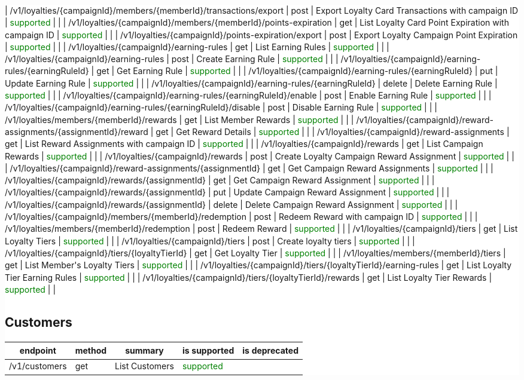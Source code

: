 | /v1/loyalties/{campaignId}/members/{memberId}/transactions/export          | post   | Export Loyalty Card Transactions with campaign ID   | <font color='green'>supported</font> |               |
| /v1/loyalties/{campaignId}/members/{memberId}/points-expiration            | get    | List Loyalty Card Point Expiration with campaign ID | <font color='green'>supported</font> |               |
| /v1/loyalties/{campaignId}/points-expiration/export                        | post   | Export Loyalty Campaign Point Expiration            | <font color='green'>supported</font> |               |
| /v1/loyalties/{campaignId}/earning-rules                                   | get    | List Earning Rules                                  | <font color='green'>supported</font> |               |
| /v1/loyalties/{campaignId}/earning-rules                                   | post   | Create Earning Rule                                 | <font color='green'>supported</font> |               |
| /v1/loyalties/{campaignId}/earning-rules/{earningRuleId}                   | get    | Get Earning Rule                                    | <font color='green'>supported</font> |               |
| /v1/loyalties/{campaignId}/earning-rules/{earningRuleId}                   | put    | Update Earning Rule                                 | <font color='green'>supported</font> |               |
| /v1/loyalties/{campaignId}/earning-rules/{earningRuleId}                   | delete | Delete Earning Rule                                 | <font color='green'>supported</font> |               |
| /v1/loyalties/{campaignId}/earning-rules/{earningRuleId}/enable            | post   | Enable Earning Rule                                 | <font color='green'>supported</font> |               |
| /v1/loyalties/{campaignId}/earning-rules/{earningRuleId}/disable           | post   | Disable Earning Rule                                | <font color='green'>supported</font> |               |
| /v1/loyalties/members/{memberId}/rewards                                   | get    | List Member Rewards                                 | <font color='green'>supported</font> |               |
| /v1/loyalties/{campaignId}/reward-assignments/{assignmentId}/reward        | get    | Get Reward Details                                  | <font color='green'>supported</font> |               |
| /v1/loyalties/{campaignId}/reward-assignments                              | get    | List Reward Assignments with campaign ID            | <font color='green'>supported</font> |               |
| /v1/loyalties/{campaignId}/rewards                                         | get    | List Campaign Rewards                               | <font color='green'>supported</font> |               |
| /v1/loyalties/{campaignId}/rewards                                         | post   | Create Loyalty Campaign Reward Assignment           | <font color='green'>supported</font> |               |
| /v1/loyalties/{campaignId}/reward-assignments/{assignmentId}               | get    | Get Campaign Reward Assignments                     | <font color='green'>supported</font> |               |
| /v1/loyalties/{campaignId}/rewards/{assignmentId}                          | get    | Get Campaign Reward Assignment                      | <font color='green'>supported</font> |               |
| /v1/loyalties/{campaignId}/rewards/{assignmentId}                          | put    | Update Campaign Reward Assignment                   | <font color='green'>supported</font> |               |
| /v1/loyalties/{campaignId}/rewards/{assignmentId}                          | delete | Delete Campaign Reward Assignment                   | <font color='green'>supported</font> |               |
| /v1/loyalties/{campaignId}/members/{memberId}/redemption                   | post   | Redeem Reward with campaign ID                      | <font color='green'>supported</font> |               |
| /v1/loyalties/members/{memberId}/redemption                                | post   | Redeem Reward                                       | <font color='green'>supported</font> |               |
| /v1/loyalties/{campaignId}/tiers                                           | get    | List Loyalty Tiers                                  | <font color='green'>supported</font> |               |
| /v1/loyalties/{campaignId}/tiers                                           | post   | Create loyalty tiers                                | <font color='green'>supported</font> |               |
| /v1/loyalties/{campaignId}/tiers/{loyaltyTierId}                           | get    | Get Loyalty Tier                                    | <font color='green'>supported</font> |               |
| /v1/loyalties/members/{memberId}/tiers                                     | get    | List Member's Loyalty Tiers                         | <font color='green'>supported</font> |               |
| /v1/loyalties/{campaignId}/tiers/{loyaltyTierId}/earning-rules             | get    | List Loyalty Tier Earning Rules                     | <font color='green'>supported</font> |               |
| /v1/loyalties/{campaignId}/tiers/{loyaltyTierId}/rewards                   | get    | List Loyalty Tier Rewards                           | <font color='green'>supported</font> |               |
## Customers
| endpoint                                      | method | summary                               | is supported                         | is deprecated                        |
| --------------------------------------------- | ------ | ------------------------------------- | ------------------------------------ | ------------------------------------ |
| /v1/customers                                 | get    | List Customers                        | <font color='green'>supported</font> |                                      |